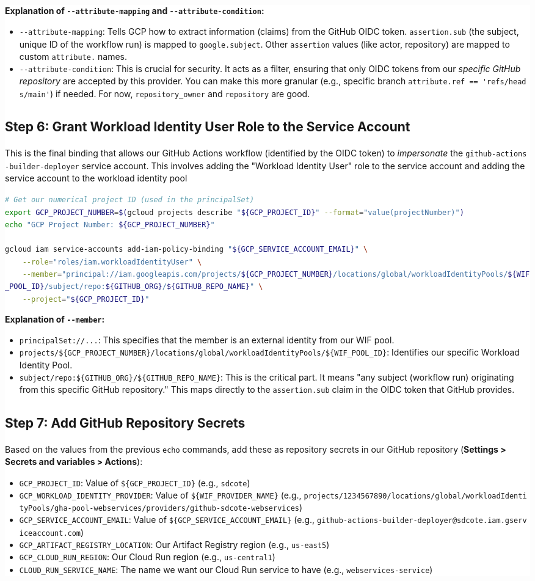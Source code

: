 **Explanation of `--attribute-mapping` and `--attribute-condition`:**

- `--attribute-mapping`: Tells GCP how to extract information (claims) from the GitHub OIDC token. `assertion.sub` (the subject, unique ID of the workflow run) is mapped to `google.subject`. Other `assertion` values (like actor, repository) are mapped to custom `attribute.` names.
- `--attribute-condition`: This is crucial for security. It acts as a filter, ensuring that only OIDC tokens from our *specific GitHub repository* are accepted by this provider. You can make this more granular (e.g., specific branch `attribute.ref == 'refs/heads/main'`) if needed. For now, `repository_owner` and `repository` are good.



## Step 6: Grant Workload Identity User Role to the Service Account

This is the final binding that allows our GitHub Actions workflow (identified by the OIDC token) to *impersonate* the `github-actions-builder-deployer` service account. This involves adding the "Workload Identity User" role to the service account and adding the service account to the workload identity pool

```bash
# Get our numerical project ID (used in the principalSet)
export GCP_PROJECT_NUMBER=$(gcloud projects describe "${GCP_PROJECT_ID}" --format="value(projectNumber)")
echo "GCP Project Number: ${GCP_PROJECT_NUMBER}"

gcloud iam service-accounts add-iam-policy-binding "${GCP_SERVICE_ACCOUNT_EMAIL}" \
    --role="roles/iam.workloadIdentityUser" \
    --member="principal://iam.googleapis.com/projects/${GCP_PROJECT_NUMBER}/locations/global/workloadIdentityPools/${WIF_POOL_ID}/subject/repo:${GITHUB_ORG}/${GITHUB_REPO_NAME}" \
    --project="${GCP_PROJECT_ID}"
```

**Explanation of `--member`:**

- `principalSet://...`: This specifies that the member is an external identity from our WIF pool.
- `projects/${GCP_PROJECT_NUMBER}/locations/global/workloadIdentityPools/${WIF_POOL_ID}`: Identifies our specific Workload Identity Pool.
- `subject/repo:${GITHUB_ORG}/${GITHUB_REPO_NAME}`: This is the critical part. It means "any subject (workflow run) originating from this specific GitHub repository." This maps directly to the `assertion.sub` claim in the OIDC token that GitHub provides.



## Step 7: Add GitHub Repository Secrets

Based on the values from the previous `echo` commands, add these as repository secrets in our GitHub repository (**Settings > Secrets and variables > Actions**):

- `GCP_PROJECT_ID`: Value of `${GCP_PROJECT_ID}` (e.g., `sdcote`)
- `GCP_WORKLOAD_IDENTITY_PROVIDER`: Value of `${WIF_PROVIDER_NAME}` (e.g., `projects/1234567890/locations/global/workloadIdentityPools/gha-pool-webservices/providers/github-sdcote-webservices`)
- `GCP_SERVICE_ACCOUNT_EMAIL`: Value of `${GCP_SERVICE_ACCOUNT_EMAIL}` (e.g., `github-actions-builder-deployer@sdcote.iam.gserviceaccount.com`)
- `GCP_ARTIFACT_REGISTRY_LOCATION`: Our Artifact Registry region (e.g., `us-east5`)
- `GCP_CLOUD_RUN_REGION`: Our Cloud Run region (e.g., `us-central1`)
- `CLOUD_RUN_SERVICE_NAME`: The name we want our Cloud Run service to have (e.g., `webservices-service`)
